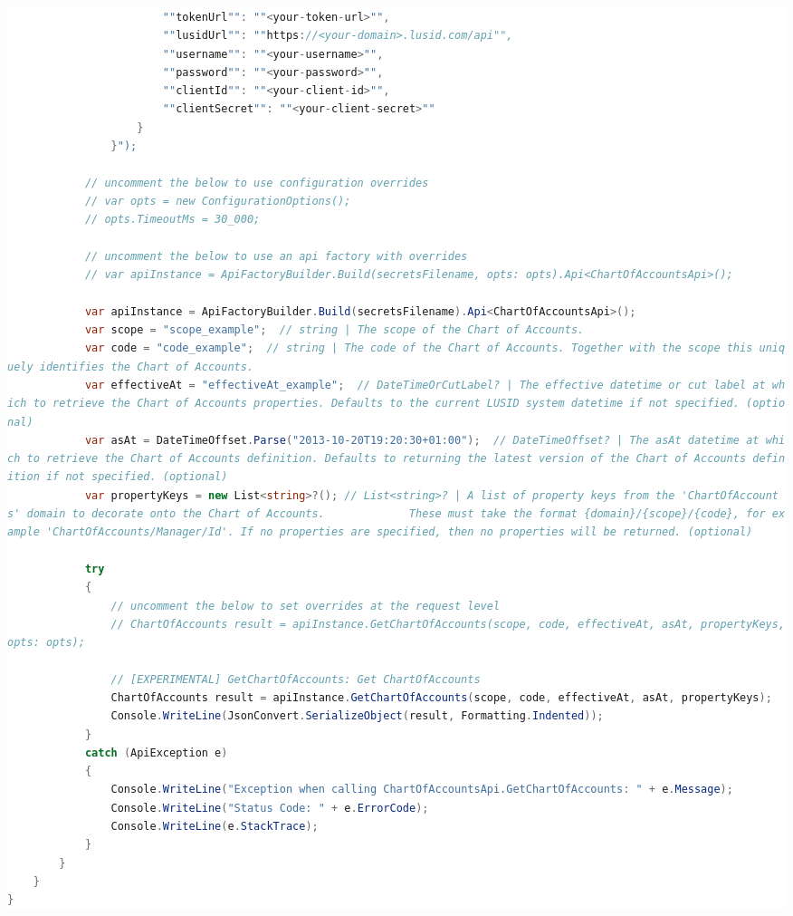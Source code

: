 ```csharp
                        ""tokenUrl"": ""<your-token-url>"",
                        ""lusidUrl"": ""https://<your-domain>.lusid.com/api"",
                        ""username"": ""<your-username>"",
                        ""password"": ""<your-password>"",
                        ""clientId"": ""<your-client-id>"",
                        ""clientSecret"": ""<your-client-secret>""
                    }
                }");

            // uncomment the below to use configuration overrides
            // var opts = new ConfigurationOptions();
            // opts.TimeoutMs = 30_000;

            // uncomment the below to use an api factory with overrides
            // var apiInstance = ApiFactoryBuilder.Build(secretsFilename, opts: opts).Api<ChartOfAccountsApi>();

            var apiInstance = ApiFactoryBuilder.Build(secretsFilename).Api<ChartOfAccountsApi>();
            var scope = "scope_example";  // string | The scope of the Chart of Accounts.
            var code = "code_example";  // string | The code of the Chart of Accounts. Together with the scope this uniquely identifies the Chart of Accounts.
            var effectiveAt = "effectiveAt_example";  // DateTimeOrCutLabel? | The effective datetime or cut label at which to retrieve the Chart of Accounts properties. Defaults to the current LUSID system datetime if not specified. (optional) 
            var asAt = DateTimeOffset.Parse("2013-10-20T19:20:30+01:00");  // DateTimeOffset? | The asAt datetime at which to retrieve the Chart of Accounts definition. Defaults to returning the latest version of the Chart of Accounts definition if not specified. (optional) 
            var propertyKeys = new List<string>?(); // List<string>? | A list of property keys from the 'ChartOfAccounts' domain to decorate onto the Chart of Accounts.             These must take the format {domain}/{scope}/{code}, for example 'ChartOfAccounts/Manager/Id'. If no properties are specified, then no properties will be returned. (optional) 

            try
            {
                // uncomment the below to set overrides at the request level
                // ChartOfAccounts result = apiInstance.GetChartOfAccounts(scope, code, effectiveAt, asAt, propertyKeys, opts: opts);

                // [EXPERIMENTAL] GetChartOfAccounts: Get ChartOfAccounts
                ChartOfAccounts result = apiInstance.GetChartOfAccounts(scope, code, effectiveAt, asAt, propertyKeys);
                Console.WriteLine(JsonConvert.SerializeObject(result, Formatting.Indented));
            }
            catch (ApiException e)
            {
                Console.WriteLine("Exception when calling ChartOfAccountsApi.GetChartOfAccounts: " + e.Message);
                Console.WriteLine("Status Code: " + e.ErrorCode);
                Console.WriteLine(e.StackTrace);
            }
        }
    }
}
```
